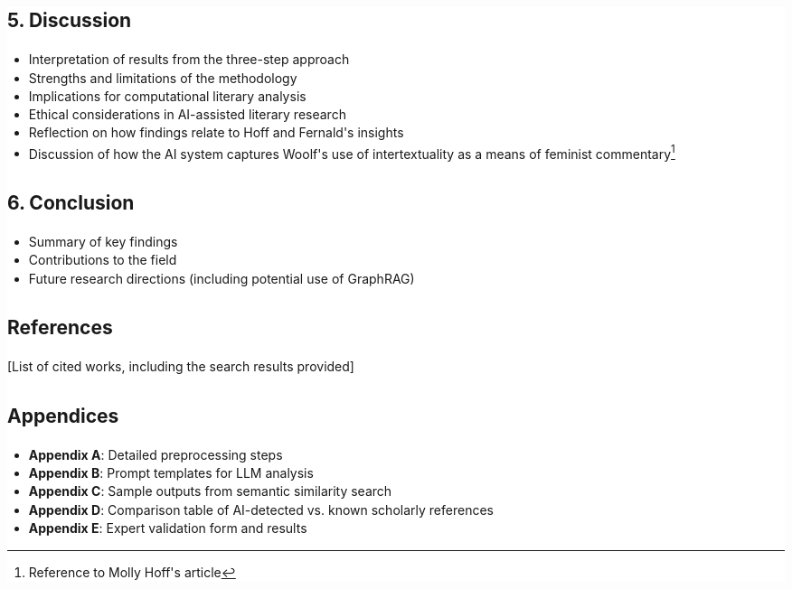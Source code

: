 ## 5. Discussion

- Interpretation of results from the three-step approach
- Strengths and limitations of the methodology
- Implications for computational literary analysis
- Ethical considerations in AI-assisted literary research
- Reflection on how findings relate to Hoff and Fernald's insights
- Discussion of how the AI system captures Woolf's use of intertextuality as a means of feminist commentary[^4]

## 6. Conclusion

- Summary of key findings
- Contributions to the field
- Future research directions (including potential use of GraphRAG)

## References

[List of cited works, including the search results provided]

## Appendices

- **Appendix A**: Detailed preprocessing steps
- **Appendix B**: Prompt templates for LLM analysis
- **Appendix C**: Sample outputs from semantic similarity search
- **Appendix D**: Comparison table of AI-detected vs. known scholarly references
- **Appendix E**: Expert validation form and results

[^1]: Julia Kristeva: Intertextuality - Literary Theory and Criticism. (2016). Literariness.org.
[^2]: Reiter, N., & Schulz, S. (2018). Computational Linguistics Meets Digital Humanities. University of Stuttgart.
[^3]: Ketzan, E., & Werner, N. (2022). 'Entrez!' she called: Evaluating Language Identification Tools in English Literary Texts. In CHR 2022: Computational Humanities Research Conference.
[^4]: Reference to Molly Hoff's article
[^5]: Karpinska, M., & Iyyer, M. (2023). Large Language Models Effectively Leverage Document-level Context for Literary Translation, but Critical Errors Persist. In Proceedings of the Eighth Conference on Machine Translation, pages 419–451, Singapore. Association for Computational Linguistics.
